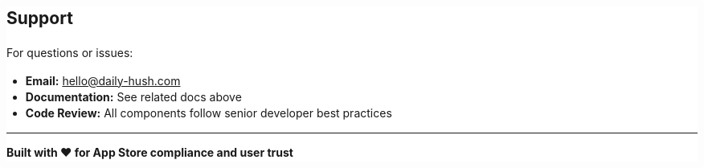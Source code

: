 
## Support

For questions or issues:
- **Email:** hello@daily-hush.com
- **Documentation:** See related docs above
- **Code Review:** All components follow senior developer best practices

---

**Built with ❤️ for App Store compliance and user trust**
